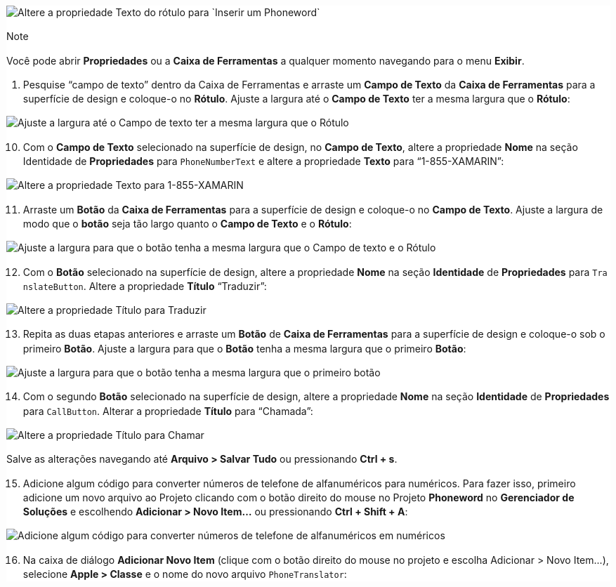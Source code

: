   ![](hello-ios-quickstart-images/vs-image10.png "Altere a propriedade Texto do rótulo para `Inserir um Phoneword`")

  > [!NOTE]
  > Você pode abrir **Propriedades** ou a **Caixa de Ferramentas** a qualquer momento navegando para o menu **Exibir**.

1. Pesquise “campo de texto” dentro da Caixa de Ferramentas e arraste um **Campo de Texto** da **Caixa de Ferramentas** para a superfície de design e coloque-o no **Rótulo**. Ajuste a largura até o **Campo de Texto** ter a mesma largura que o **Rótulo**:

  ![](hello-ios-quickstart-images/vs-image12.png "Ajuste a largura até o Campo de texto ter a mesma largura que o Rótulo")

10. Com o **Campo de Texto** selecionado na superfície de design, no **Campo de Texto**, altere a propriedade **Nome** na seção Identidade de **Propriedades** para `PhoneNumberText` e altere a propriedade **Texto** para “1-855-XAMARIN”:

  ![](hello-ios-quickstart-images/vs-image13.png "Altere a propriedade Texto para 1-855-XAMARIN")


11. Arraste um **Botão** da **Caixa de Ferramentas** para a superfície de design e coloque-o no **Campo de Texto**. Ajuste a largura de modo que o **botão** seja tão largo quanto o **Campo de Texto** e o **Rótulo**:

  ![](hello-ios-quickstart-images/vs-image14.png "Ajuste a largura para que o botão tenha a mesma largura que o Campo de texto e o Rótulo")


12. Com o **Botão** selecionado na superfície de design, altere a propriedade **Nome** na seção **Identidade** de **Propriedades** para `TranslateButton`. Altere a propriedade **Título** “Traduzir”:

  ![](hello-ios-quickstart-images/vs-image15.png "Altere a propriedade Título para Traduzir")


13. Repita as duas etapas anteriores e arraste um **Botão** de **Caixa de Ferramentas** para a superfície de design e coloque-o sob o primeiro **Botão**. Ajuste a largura para que o **Botão** tenha a mesma largura que o primeiro **Botão**:

  ![](hello-ios-quickstart-images/vs-image16.png "Ajuste a largura para que o botão tenha a mesma largura que o primeiro botão")


14. Com o segundo **Botão** selecionado na superfície de design, altere a propriedade **Nome** na seção **Identidade** de **Propriedades** para `CallButton`. Alterar a propriedade **Título** para “Chamada”:

  ![](hello-ios-quickstart-images/vs-image17.png "Altere a propriedade Título para Chamar")

  Salve as alterações navegando até **Arquivo > Salvar Tudo** ou pressionando **Ctrl + s**.

15. Adicione algum código para converter números de telefone de alfanuméricos para numéricos. Para fazer isso, primeiro adicione um novo arquivo ao Projeto clicando com o botão direito do mouse no Projeto **Phoneword** no **Gerenciador de Soluções** e escolhendo **Adicionar > Novo Item…** ou pressionando **Ctrl + Shift + A**:

  ![](hello-ios-quickstart-images/vs-image18.png "Adicione algum código para converter números de telefone de alfanuméricos em numéricos")


16. Na caixa de diálogo **Adicionar Novo Item** (clique com o botão direito do mouse no projeto e escolha Adicionar > Novo Item...), selecione **Apple > Classe** e o nome do novo arquivo `PhoneTranslator`:
